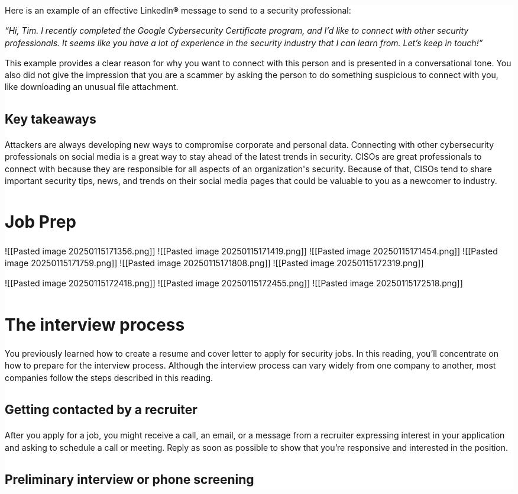 Here is an example of an effective LinkedIn® message to send to a security professional: 

_“Hi, Tim. I recently completed the Google Cybersecurity Certificate program, and I’d like to connect with other security professionals. It seems like you have a lot of experience in the security industry that I can learn from. Let’s keep in touch!”_ 

This example provides a clear reason for why you want to connect with this person and is presented in a conversational tone. You also did not give the impression that you are a scammer by asking the person to do something suspicious to connect with you, like downloading an unusual file attachment. 

## Key takeaways

Attackers are always developing new ways to compromise corporate and personal data. Connecting with other cybersecurity professionals on social media is a great way to stay ahead of the latest trends in security. CISOs are great professionals to connect with because they are responsible for all aspects of an organization's security. Because of that, CISOs tend to share important security tips, news, and trends on their social media pages that could be valuable to you as a newcomer to industry.

# Job Prep
![[Pasted image 20250115171356.png]]
![[Pasted image 20250115171419.png]]
![[Pasted image 20250115171454.png]]
![[Pasted image 20250115171759.png]]
![[Pasted image 20250115171808.png]]
![[Pasted image 20250115172319.png]]

![[Pasted image 20250115172418.png]]
![[Pasted image 20250115172455.png]]
![[Pasted image 20250115172518.png]]

# The interview process

You previously learned how to create a resume and cover letter to apply for security jobs. In this reading, you’ll concentrate on how to prepare for the interview process. Although the interview process can vary widely from one company to another, most companies follow the steps described in this reading.

## Getting contacted by a recruiter

After you apply for a job, you might receive a call, an email, or a message from a recruiter expressing interest in your application and asking to schedule a call or meeting. Reply as soon as possible to show that you’re responsive and interested in the position.

## Preliminary interview or phone screening
